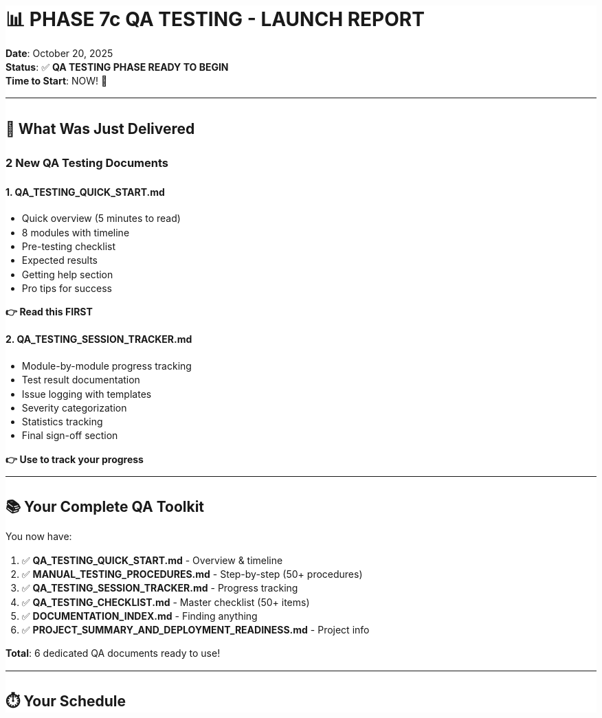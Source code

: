 # 📊 PHASE 7c QA TESTING - LAUNCH REPORT

**Date**: October 20, 2025  
**Status**: ✅ **QA TESTING PHASE READY TO BEGIN**  
**Time to Start**: NOW! 🚀

---

## 🎯 What Was Just Delivered

### 2 New QA Testing Documents

#### 1. QA_TESTING_QUICK_START.md

- Quick overview (5 minutes to read)
- 8 modules with timeline
- Pre-testing checklist
- Expected results
- Getting help section
- Pro tips for success

**👉 Read this FIRST**

#### 2. QA_TESTING_SESSION_TRACKER.md

- Module-by-module progress tracking
- Test result documentation
- Issue logging with templates
- Severity categorization
- Statistics tracking
- Final sign-off section

**👉 Use to track your progress**

---

## 📚 Your Complete QA Toolkit

You now have:

1. ✅ **QA_TESTING_QUICK_START.md** - Overview & timeline
2. ✅ **MANUAL_TESTING_PROCEDURES.md** - Step-by-step (50+ procedures)
3. ✅ **QA_TESTING_SESSION_TRACKER.md** - Progress tracking
4. ✅ **QA_TESTING_CHECKLIST.md** - Master checklist (50+ items)
5. ✅ **DOCUMENTATION_INDEX.md** - Finding anything
6. ✅ **PROJECT_SUMMARY_AND_DEPLOYMENT_READINESS.md** - Project info

**Total**: 6 dedicated QA documents ready to use!

---

## ⏱️ Your Schedule
